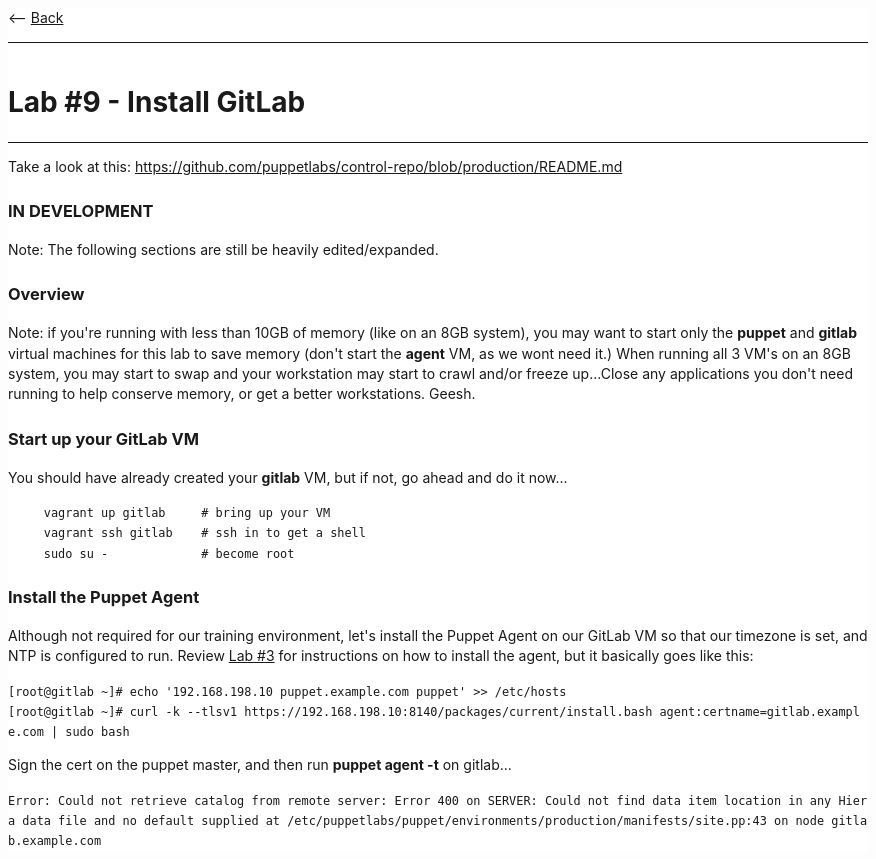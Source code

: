 <-- [Back](08-Environments.md#lab-8)

---

# **Lab #9** - Install GitLab

---

Take a look at this: <https://github.com/puppetlabs/control-repo/blob/production/README.md>


### IN DEVELOPMENT ###

Note:  The following sections are still be heavily edited/expanded.


### Overview ###

Note:  if you're running with less than 10GB of memory (like on an 8GB system), you may want to start only the **puppet** and **gitlab** virtual machines for this lab to save memory (don't start the **agent** VM, as we wont need it.)
When running all 3 VM's on an 8GB system, you may start to swap and your workstation may start to crawl and/or freeze up...Close any applications you don't need running to help conserve memory, or get a better workstations.
Geesh.

### Start up your GitLab VM ###

You should have already created your **gitlab** VM, but if not, go ahead and do it now...

```
     vagrant up gitlab     # bring up your VM
     vagrant ssh gitlab    # ssh in to get a shell
     sudo su -             # become root
```

### Install the Puppet Agent ##

Although not required for our training environment, let's install the Puppet Agent on our GitLab VM so that our timezone is set, and NTP is configured to run.
Review [Lab #3](03-Install-Puppet-Agent.md) for instructions on how to install the agent, but it basically goes like this:

```
[root@gitlab ~]# echo '192.168.198.10 puppet.example.com puppet' >> /etc/hosts
[root@gitlab ~]# curl -k --tlsv1 https://192.168.198.10:8140/packages/current/install.bash agent:certname=gitlab.example.com | sudo bash
```

Sign the cert on the puppet master, and then run **puppet agent -t** on gitlab...

```
Error: Could not retrieve catalog from remote server: Error 400 on SERVER: Could not find data item location in any Hiera data file and no default supplied at /etc/puppetlabs/puppet/environments/production/manifests/site.pp:43 on node gitlab.example.com
```
